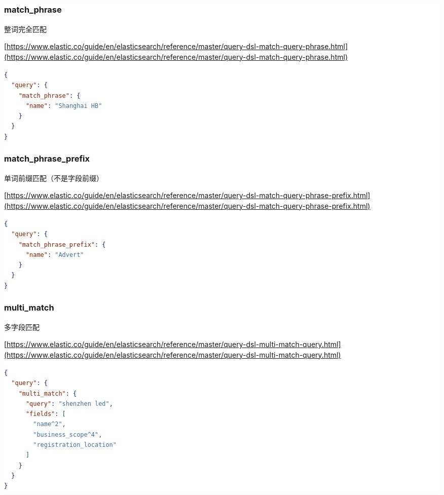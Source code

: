 ### match_phrase

整词完全匹配

[https://www.elastic.co/guide/en/elasticsearch/reference/master/query-dsl-match-query-phrase.html](https://www.elastic.co/guide/en/elasticsearch/reference/master/query-dsl-match-query-phrase.html)

```json
{
  "query": {
    "match_phrase": {
      "name": "Shanghai HB"
    }
  }
}
```

### match_phrase_prefix

单词前缀匹配（不是字段前缀）

[https://www.elastic.co/guide/en/elasticsearch/reference/master/query-dsl-match-query-phrase-prefix.html](https://www.elastic.co/guide/en/elasticsearch/reference/master/query-dsl-match-query-phrase-prefix.html)

```json
{
  "query": {
    "match_phrase_prefix": {
      "name": "Advert"
    }
  }
}
```

### multi_match

多字段匹配

[https://www.elastic.co/guide/en/elasticsearch/reference/master/query-dsl-multi-match-query.html](https://www.elastic.co/guide/en/elasticsearch/reference/master/query-dsl-multi-match-query.html)

```json
{
  "query": {
    "multi_match": {
      "query": "shenzhen led",
      "fields": [
        "name^2",
        "business_scope^4",
        "registration_location"
      ]
    }
  }
}
```

